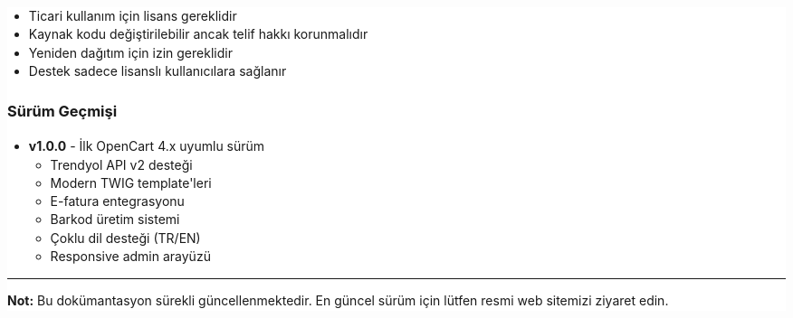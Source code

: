 - Ticari kullanım için lisans gereklidir
- Kaynak kodu değiştirilebilir ancak telif hakkı korunmalıdır
- Yeniden dağıtım için izin gereklidir
- Destek sadece lisanslı kullanıcılara sağlanır

### Sürüm Geçmişi

- **v1.0.0** - İlk OpenCart 4.x uyumlu sürüm
  - Trendyol API v2 desteği
  - Modern TWIG template'leri
  - E-fatura entegrasyonu
  - Barkod üretim sistemi
  - Çoklu dil desteği (TR/EN)
  - Responsive admin arayüzü

---

**Not:** Bu dokümantasyon sürekli güncellenmektedir. En güncel sürüm için lütfen resmi web sitemizi ziyaret edin.
